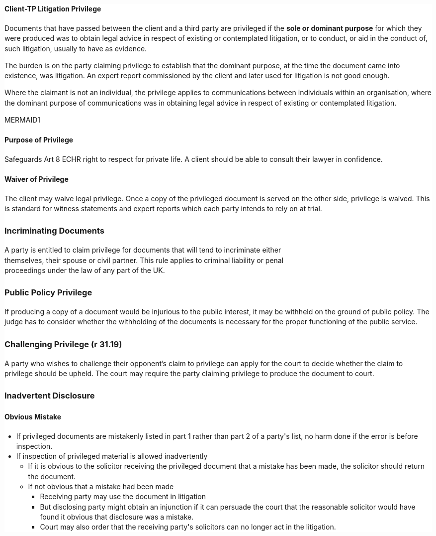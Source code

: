 #### Client-TP Litigation Privilege

Documents that have passed between the client and a third party are privileged if the **sole or dominant purpose** for which they were produced was to obtain legal advice in respect of existing or contemplated litigation, or to conduct, or aid in the conduct of, such litigation, usually to have as evidence.

 The burden is on the party claiming privilege to establish that the dominant purpose, at the time the document came into existence, was litigation. An expert report commissioned by the client and later used for litigation is not good enough.

Where the claimant is not an individual, the privilege applies to communications between individuals within an organisation, where the dominant purpose of communications was in obtaining legal advice in respect of existing or contemplated litigation.

MERMAID1

#### Purpose of Privilege

Safeguards Art 8 ECHR right to respect for private life. A client should be able to consult their lawyer in confidence.

#### Waiver of Privilege

The client may waive legal privilege. Once a copy of the privileged document is served on the other side, privilege is waived. This is standard for witness statements and expert reports which each party intends to rely on at trial.

### Incriminating Documents

A party is entitled to claim privilege for documents that will tend to incriminate either  
themselves, their spouse or civil partner. This rule applies to criminal liability or penal  
proceedings under the law of any part of the UK.

### Public Policy Privilege

If producing a copy of a document would be injurious to the public interest, it may be withheld on the ground of public policy. The judge has to consider whether the withholding of the documents is necessary for the proper functioning of the public service.

### Challenging Privilege (r 31.19)

A party who wishes to challenge their opponent’s claim to privilege can apply for the court to decide whether the claim to privilege should be upheld. The court may require the party claiming privilege to produce the document to court.

### Inadvertent Disclosure

#### Obvious Mistake

- If privileged documents are mistakenly listed in part 1 rather than part 2 of a party's list, no harm done if the error is before inspection.
- If inspection of privileged material is allowed inadvertently
	- If it is obvious to the solicitor receiving the privileged document that a mistake has been made, the solicitor should return the document.
	- If not obvious that a mistake had been made
		- Receiving party may use the document in litigation
		- But disclosing party might obtain an injunction if it can persuade the court that the reasonable solicitor would have found it obvious that disclosure was a mistake.
		- Court may also order that the receiving party's solicitors can no longer act in the litigation.
